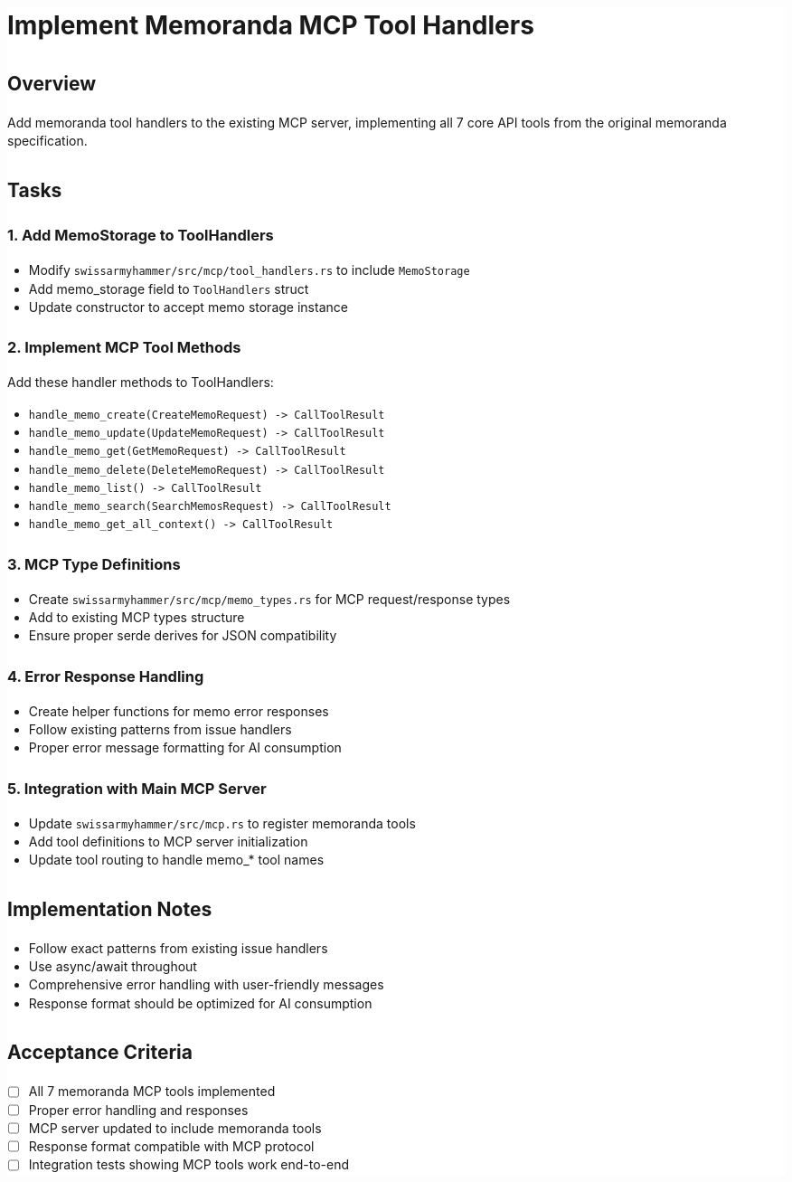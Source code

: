 # Implement Memoranda MCP Tool Handlers

## Overview
Add memoranda tool handlers to the existing MCP server, implementing all 7 core API tools from the original memoranda specification.

## Tasks

### 1. Add MemoStorage to ToolHandlers
- Modify `swissarmyhammer/src/mcp/tool_handlers.rs` to include `MemoStorage`
- Add memo_storage field to `ToolHandlers` struct
- Update constructor to accept memo storage instance

### 2. Implement MCP Tool Methods
Add these handler methods to ToolHandlers:
- `handle_memo_create(CreateMemoRequest) -> CallToolResult`
- `handle_memo_update(UpdateMemoRequest) -> CallToolResult`
- `handle_memo_get(GetMemoRequest) -> CallToolResult`
- `handle_memo_delete(DeleteMemoRequest) -> CallToolResult`
- `handle_memo_list() -> CallToolResult`
- `handle_memo_search(SearchMemosRequest) -> CallToolResult`
- `handle_memo_get_all_context() -> CallToolResult`

### 3. MCP Type Definitions
- Create `swissarmyhammer/src/mcp/memo_types.rs` for MCP request/response types
- Add to existing MCP types structure
- Ensure proper serde derives for JSON compatibility

### 4. Error Response Handling
- Create helper functions for memo error responses
- Follow existing patterns from issue handlers
- Proper error message formatting for AI consumption

### 5. Integration with Main MCP Server
- Update `swissarmyhammer/src/mcp.rs` to register memoranda tools
- Add tool definitions to MCP server initialization
- Update tool routing to handle memo_* tool names

## Implementation Notes
- Follow exact patterns from existing issue handlers
- Use async/await throughout
- Comprehensive error handling with user-friendly messages
- Response format should be optimized for AI consumption

## Acceptance Criteria
- [ ] All 7 memoranda MCP tools implemented
- [ ] Proper error handling and responses
- [ ] MCP server updated to include memoranda tools
- [ ] Response format compatible with MCP protocol
- [ ] Integration tests showing MCP tools work end-to-end
